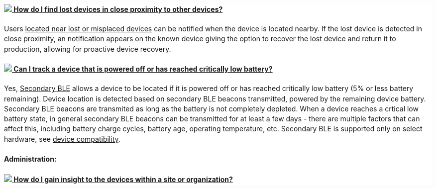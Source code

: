  <div class="panel panel-default">
    <div class="panel-heading panel-heading-custom" role="tab" id="deployment">
      <h4 class="panel-title">
        <a class="collapsed" role="button" data-toggle="collapse" data-parent="#accordion" href="#collapseProximity" aria-expanded="false" aria-controls="collapseProximity"><img src="chevron-down.svg" style="display:inline" />
          How do I find lost devices in close proximity to other devices?    
        </a>
      </h4>
    </div>
    <div id="collapseProximity" class="panel-collapse collapse" role="tabpanel" aria-labelledby="deployment">
      <div class="panel-body">
            <!-- panel-body begin -->
            Users <a href="../use/#lostdevicenearby">located near lost or misplaced devices</a> can be notified when the device is located nearby. If the lost device is detected in close proximity, an notification appears on the known device giving the option to recover the lost device and return it to production, allowing for proactive device recovery. 
            <!-- panel-body end -->
      </div>
    </div>
  </div>

  <div class="panel panel-default">
    <div class="panel-heading panel-heading-custom" role="tab" id="deployment">
      <h4 class="panel-title">
        <a class="collapsed" role="button" data-toggle="collapse" data-parent="#accordion" href="#collapseSecondaryBLE" aria-expanded="false" aria-controls="collapseSecondaryBLE"><img src="chevron-down.svg" style="display:inline" />
          Can I track a device that is powered off or has reached critically low battery?
        </a>
      </h4>
    </div>
    <div id="collapseSecondaryBLE" class="panel-collapse collapse" role="tabpanel" aria-labelledby="secondaryBLE">
      <div class="panel-body">
            <!-- panel-body begin -->
            Yes, <a href="../secondaryble">Secondary BLE</a> allows a device to be located if it is powered off or has reached critically low battery (5% or less battery remaining). Device location is detected based on secondary BLE beacons transmitted, powered by the remaining device battery. Secondary BLE beacons are transmited as long as the battery is not completely depleted. When a device reaches a crtical low battery state, in general secondary BLE beacons can be transmitted for at least a few days - there are multiple factors that can affect this, including battery charge cycles, battery age, operating temperature, etc. Secondary BLE is supported only on select hardware, see <a href="https://www.zebra.com/us/en/support-downloads/software/productivity-apps/device-tracker.html">device compatibility</a>.
            <!-- panel-body end -->
      </div>
    </div>
  </div>

<br />
<b>Administration: </b><br />
  <div class="panel panel-default">
    <div class="panel-heading panel-heading-custom" role="tab" id="deployment">
      <h4 class="panel-title">
        <a class="collapsed" role="button" data-toggle="collapse" data-parent="#accordion" href="#collapseMonitor" aria-expanded="false" aria-controls="collapseMonitor"><img src="chevron-down.svg" style="display:inline" />
          How do I gain insight to the devices within a site or organization?  
        </a>
      </h4>
    </div>
    <div id="collapseMonitor" class="panel-collapse collapse" role="tabpanel" aria-labelledby="deployment">
      <div class="panel-body">
            <!-- panel-body begin -->